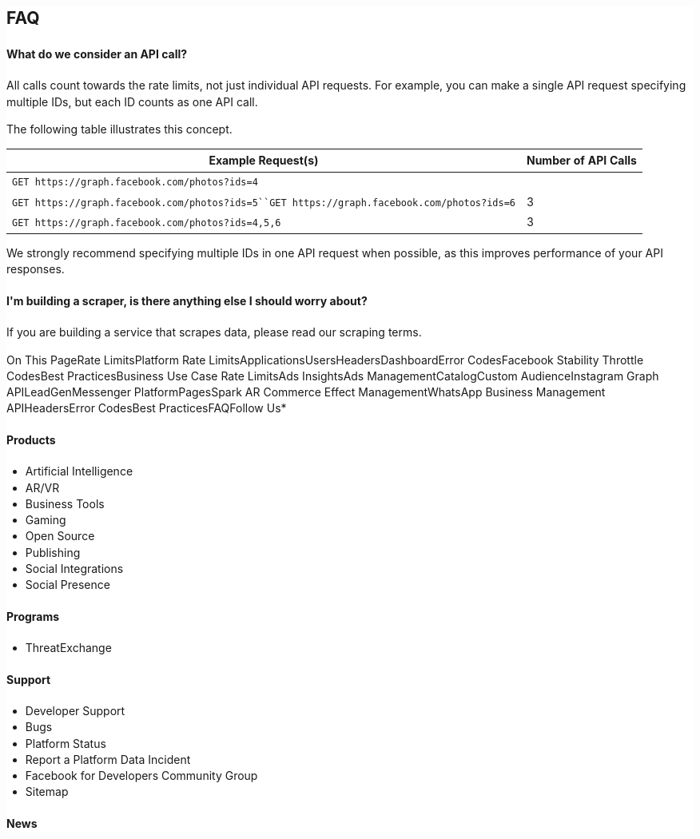 
FAQ
---


#### What do we consider an API call?


All calls count towards the rate limits, not just individual API requests. For example, you can make a single API request specifying multiple IDs, but each ID counts as one API call.


The following table illustrates this concept.




| Example Request(s)  | Number of API Calls  |
| --- | --- |
| `GET https://graph.facebook.com/photos?ids=4`
`GET https://graph.facebook.com/photos?ids=5``GET https://graph.facebook.com/photos?ids=6` | 3 |
| `GET https://graph.facebook.com/photos?ids=4,5,6` | 3 |

We strongly recommend specifying multiple IDs in one API request when possible, as this improves performance of your API responses.


#### I'm building a scraper, is there anything else I should worry about?


If you are building a service that scrapes data, please read our scraping terms.

On This PageRate LimitsPlatform Rate LimitsApplicationsUsersHeadersDashboardError CodesFacebook Stability Throttle CodesBest PracticesBusiness Use Case Rate LimitsAds InsightsAds ManagementCatalogCustom AudienceInstagram Graph APILeadGenMessenger PlatformPagesSpark AR Commerce Effect ManagementWhatsApp Business Management APIHeadersError CodesBest PracticesFAQFollow Us* 
#### Products

* Artificial Intelligence
* AR/VR
* Business Tools
* Gaming
* Open Source
* Publishing
* Social Integrations
* Social Presence
#### Programs

* ThreatExchange
#### Support

* Developer Support
* Bugs
* Platform Status
* Report a Platform Data Incident
* Facebook for Developers Community Group
* Sitemap
#### News
